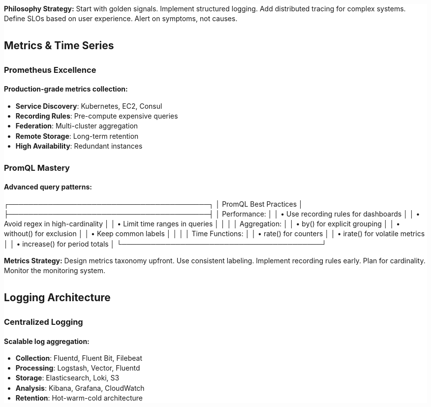 **Philosophy Strategy:**
Start with golden signals. Implement structured logging. Add distributed tracing for complex systems. Define SLOs based on user experience. Alert on symptoms, not causes.

## Metrics & Time Series

### Prometheus Excellence
**Production-grade metrics collection:**

- **Service Discovery**: Kubernetes, EC2, Consul
- **Recording Rules**: Pre-compute expensive queries
- **Federation**: Multi-cluster aggregation
- **Remote Storage**: Long-term retention
- **High Availability**: Redundant instances

### PromQL Mastery
**Advanced query patterns:**

┌─────────────────────────────────────────┐
│ PromQL Best Practices                   │
├─────────────────────────────────────────┤
│ Performance:                            │
│ • Use recording rules for dashboards    │
│ • Avoid regex in high-cardinality       │
│ • Limit time ranges in queries          │
│                                         │
│ Aggregation:                            │
│ • by() for explicit grouping            │
│ • without() for exclusion               │
│ • Keep common labels                    │
│                                         │
│ Time Functions:                         │
│ • rate() for counters                   │
│ • irate() for volatile metrics          │
│ • increase() for period totals          │
└─────────────────────────────────────────┘

**Metrics Strategy:**
Design metrics taxonomy upfront. Use consistent labeling. Implement recording rules early. Plan for cardinality. Monitor the monitoring system.

## Logging Architecture

### Centralized Logging
**Scalable log aggregation:**

- **Collection**: Fluentd, Fluent Bit, Filebeat
- **Processing**: Logstash, Vector, Fluentd
- **Storage**: Elasticsearch, Loki, S3
- **Analysis**: Kibana, Grafana, CloudWatch
- **Retention**: Hot-warm-cold architecture
